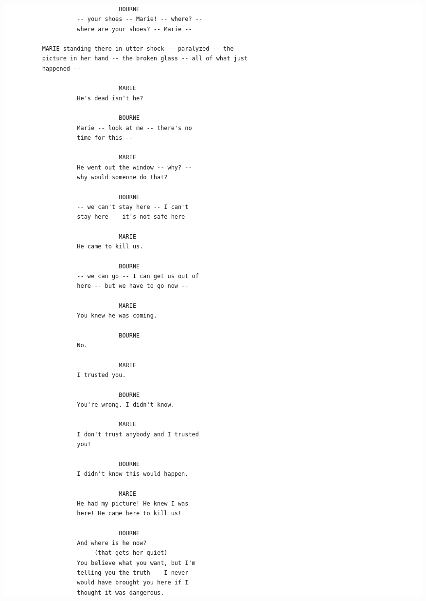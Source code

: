                                      BOURNE
                         -- your shoes -- Marie! -- where? -- 
                         where are your shoes? -- Marie --

               MARIE standing there in utter shock -- paralyzed -- the 
               picture in her hand -- the broken glass -- all of what just 
               happened --

                                     MARIE
                         He's dead isn't he?

                                     BOURNE
                         Marie -- look at me -- there's no 
                         time for this --

                                     MARIE
                         He went out the window -- why? -- 
                         why would someone do that?

                                     BOURNE
                         -- we can't stay here -- I can't 
                         stay here -- it's not safe here --

                                     MARIE
                         He came to kill us.

                                     BOURNE
                         -- we can go -- I can get us out of 
                         here -- but we have to go now --

                                     MARIE
                         You knew he was coming.

                                     BOURNE
                         No.

                                     MARIE
                         I trusted you.

                                     BOURNE
                         You're wrong. I didn't know.

                                     MARIE
                         I don't trust anybody and I trusted 
                         you!

                                     BOURNE
                         I didn't know this would happen.

                                     MARIE
                         He had my picture! He knew I was 
                         here! He came here to kill us!

                                     BOURNE
                         And where is he now?
                              (that gets her quiet)
                         You believe what you want, but I'm 
                         telling you the truth -- I never 
                         would have brought you here if I 
                         thought it was dangerous.
